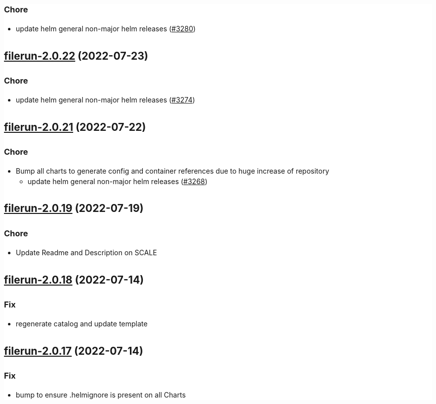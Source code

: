 ### Chore

- update helm general non-major helm releases ([#3280](https://github.com/truecharts/apps/issues/3280))




## [filerun-2.0.22](https://github.com/truecharts/apps/compare/filerun-2.0.21...filerun-2.0.22) (2022-07-23)

### Chore

- update helm general non-major helm releases ([#3274](https://github.com/truecharts/apps/issues/3274))




## [filerun-2.0.21](https://github.com/truecharts/apps/compare/filerun-2.0.19...filerun-2.0.21) (2022-07-22)

### Chore

- Bump all charts to generate config and container references due to huge increase of repository
  - update helm general non-major helm releases ([#3268](https://github.com/truecharts/apps/issues/3268))



## [filerun-2.0.19](https://github.com/truecharts/apps/compare/filerun-2.0.18...filerun-2.0.19) (2022-07-19)

### Chore

- Update Readme and Description on SCALE



## [filerun-2.0.18](https://github.com/truecharts/apps/compare/filerun-2.0.17...filerun-2.0.18) (2022-07-14)

### Fix

- regenerate catalog and update template



## [filerun-2.0.17](https://github.com/truecharts/apps/compare/filerun-2.0.15...filerun-2.0.17) (2022-07-14)

### Fix

- bump to ensure .helmignore is present on all Charts
